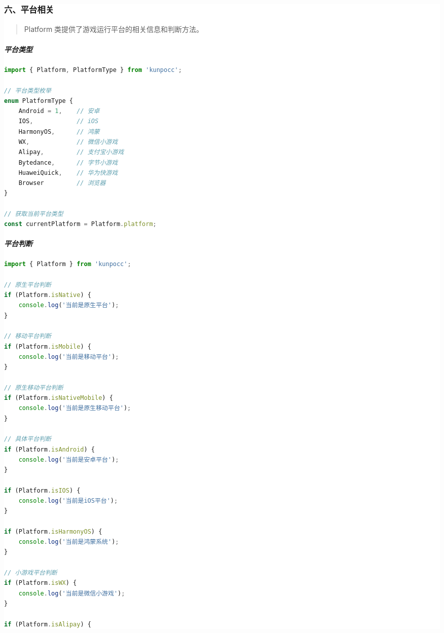 

### 六、平台相关

> Platform 类提供了游戏运行平台的相关信息和判断方法。

#### *平台类型*

```typescript
import { Platform, PlatformType } from 'kunpocc';

// 平台类型枚举
enum PlatformType {
    Android = 1,    // 安卓
    IOS,            // iOS
    HarmonyOS,      // 鸿蒙
    WX,             // 微信小游戏
    Alipay,         // 支付宝小游戏
    Bytedance,      // 字节小游戏
    HuaweiQuick,    // 华为快游戏
    Browser         // 浏览器
}

// 获取当前平台类型
const currentPlatform = Platform.platform;
```

#### *平台判断*

```typescript
import { Platform } from 'kunpocc';

// 原生平台判断
if (Platform.isNative) {
    console.log('当前是原生平台');
}

// 移动平台判断
if (Platform.isMobile) {
    console.log('当前是移动平台');
}

// 原生移动平台判断
if (Platform.isNativeMobile) {
    console.log('当前是原生移动平台');
}

// 具体平台判断
if (Platform.isAndroid) {
    console.log('当前是安卓平台');
}

if (Platform.isIOS) {
    console.log('当前是iOS平台');
}

if (Platform.isHarmonyOS) {
    console.log('当前是鸿蒙系统');
}

// 小游戏平台判断
if (Platform.isWX) {
    console.log('当前是微信小游戏');
}

if (Platform.isAlipay) {
```